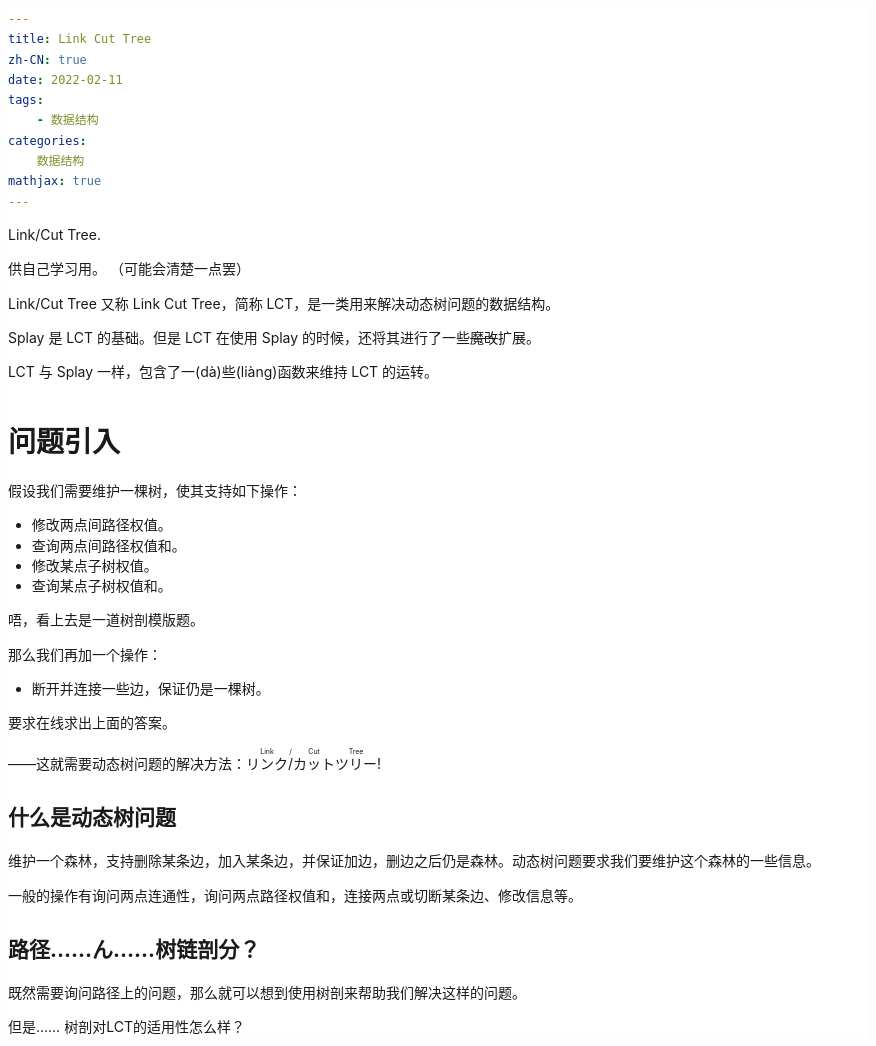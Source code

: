 ```yaml
---
title: Link Cut Tree
zh-CN: true
date: 2022-02-11
tags:
	- 数据结构
categories:
	数据结构
mathjax: true
---
```


Link/Cut Tree.

供自己学习用。
（可能会清楚一点罢）



Link/Cut Tree 又称 Link Cut Tree，简称 LCT，是一类用来解决动态树问题的数据结构。

Splay 是 LCT 的基础。但是 LCT 在使用 Splay 的时候，还将其进行了一些~~魔改~~扩展。

LCT 与 Splay 一样，包含了一(dà)些(liàng)函数来维持 LCT 的运转。

# 问题引入

假设我们需要维护一棵树，使其支持如下操作：

- 修改两点间路径权值。
- 查询两点间路径权值和。
- 修改某点子树权值。
- 查询某点子树权值和。

唔，看上去是一道树剖模版题。

那么我们再加一个操作：

- 断开并连接一些边，保证仍是一棵树。

要求在线求出上面的答案。

——这就需要动态树问题的解决方法：<ruby>リンク<rt>Link</rt></ruby><ruby>/<rt>/</rt></ruby><ruby>カット<rt>Cut</rt></ruby><ruby>ツリー<rt>Tree</rt></ruby>!

## 什么是动态树问题

维护一个森林，支持删除某条边，加入某条边，并保证加边，删边之后仍是森林。动态树问题要求我们要维护这个森林的一些信息。

一般的操作有询问两点连通性，询问两点路径权值和，连接两点或切断某条边、修改信息等。

## 路径……ん……树链剖分？

既然需要询问路径上的问题，那么就可以想到使用树剖来帮助我们解决这样的问题。

但是……
树剖对LCT的适用性怎么样？
